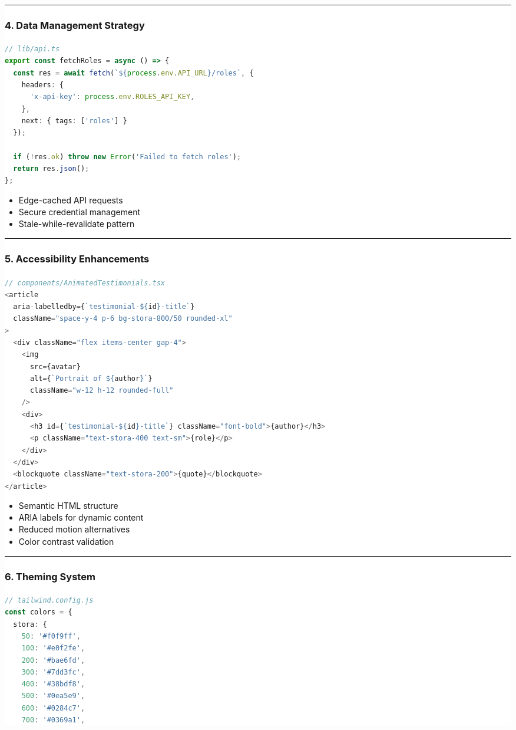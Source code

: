 
---

### **4. Data Management Strategy**
```typescript
// lib/api.ts
export const fetchRoles = async () => {
  const res = await fetch(`${process.env.API_URL}/roles`, {
    headers: {
      'x-api-key': process.env.ROLES_API_KEY,
    },
    next: { tags: ['roles'] }
  });
  
  if (!res.ok) throw new Error('Failed to fetch roles');
  return res.json();
};
```
- Edge-cached API requests
- Secure credential management
- Stale-while-revalidate pattern

---

### **5. Accessibility Enhancements**
```typescript
// components/AnimatedTestimonials.tsx
<article 
  aria-labelledby={`testimonial-${id}-title`}
  className="space-y-4 p-6 bg-stora-800/50 rounded-xl"
>
  <div className="flex items-center gap-4">
    <img 
      src={avatar} 
      alt={`Portrait of ${author}`}
      className="w-12 h-12 rounded-full"
    />
    <div>
      <h3 id={`testimonial-${id}-title`} className="font-bold">{author}</h3>
      <p className="text-stora-400 text-sm">{role}</p>
    </div>
  </div>
  <blockquote className="text-stora-200">{quote}</blockquote>
</article>
```
- Semantic HTML structure
- ARIA labels for dynamic content
- Reduced motion alternatives
- Color contrast validation

---

### **6. Theming System**
```typescript
// tailwind.config.js
const colors = {
  stora: {
    50: '#f0f9ff',
    100: '#e0f2fe',
    200: '#bae6fd',
    300: '#7dd3fc',
    400: '#38bdf8',
    500: '#0ea5e9',
    600: '#0284c7',
    700: '#0369a1',
```